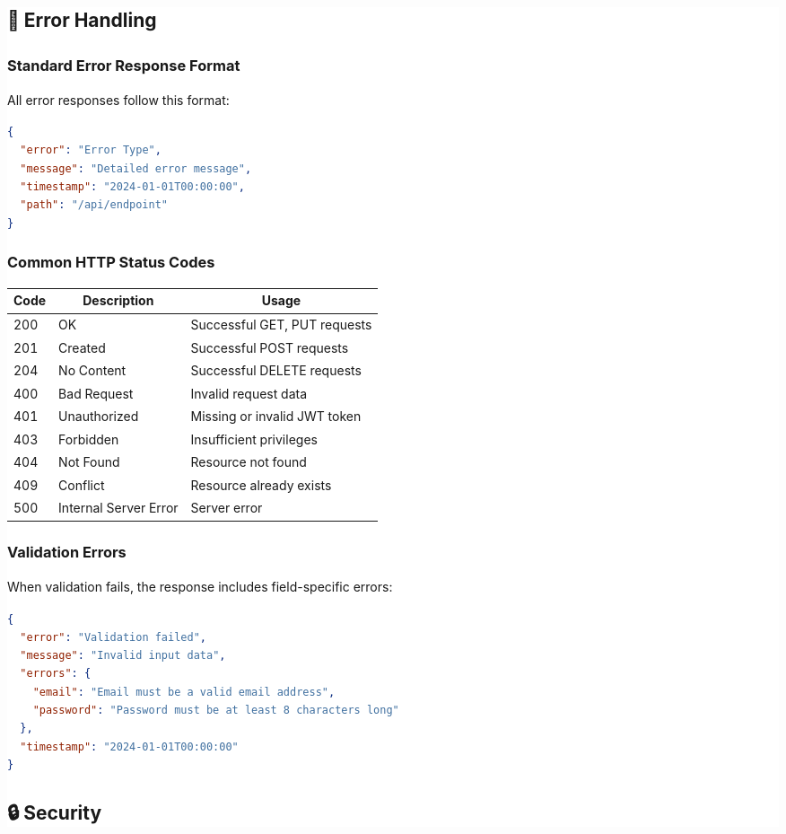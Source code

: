 ## 🔧 Error Handling

### Standard Error Response Format

All error responses follow this format:

```json
{
  "error": "Error Type",
  "message": "Detailed error message",
  "timestamp": "2024-01-01T00:00:00",
  "path": "/api/endpoint"
}
```

### Common HTTP Status Codes

| Code | Description | Usage |
|------|-------------|-------|
| 200 | OK | Successful GET, PUT requests |
| 201 | Created | Successful POST requests |
| 204 | No Content | Successful DELETE requests |
| 400 | Bad Request | Invalid request data |
| 401 | Unauthorized | Missing or invalid JWT token |
| 403 | Forbidden | Insufficient privileges |
| 404 | Not Found | Resource not found |
| 409 | Conflict | Resource already exists |
| 500 | Internal Server Error | Server error |

### Validation Errors

When validation fails, the response includes field-specific errors:

```json
{
  "error": "Validation failed",
  "message": "Invalid input data",
  "errors": {
    "email": "Email must be a valid email address",
    "password": "Password must be at least 8 characters long"
  },
  "timestamp": "2024-01-01T00:00:00"
}
```

## 🔒 Security
